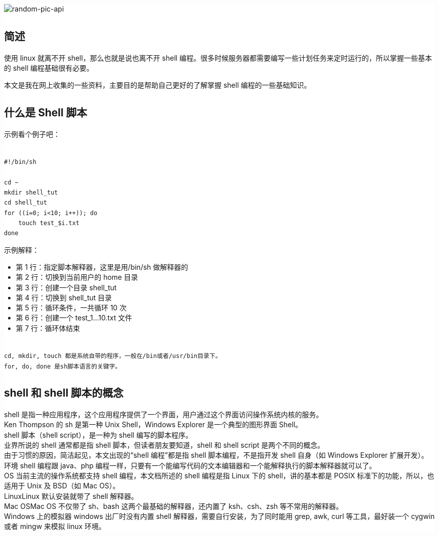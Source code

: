 

<meta name="referrer" content="no-referrer"/>

![random-pic-api](https://api.dong4j.ink:1024/cover?spm={{spm}})

## 简述

使用 linux 就离不开 shell，那么也就是说也离不开 shell 编程。很多时候服务器都需要编写一些计划任务来定时运行的，所以掌握一些基本的 shell 编程基础很有必要。

本文是我在网上收集的一些资料，主要目的是帮助自己更好的了解掌握 shell 编程的一些基础知识。

## 什么是 Shell 脚本

示例看个例子吧：

```shell

#!/bin/sh

cd ~
mkdir shell_tut
cd shell_tut
for ((i=0; i<10; i++)); do
    touch test_$i.txt
done
```

示例解释：

- 第 1 行：指定脚本解释器，这里是用/bin/sh 做解释器的
- 第 2 行：切换到当前用户的 home 目录
- 第 3 行：创建一个目录 shell_tut
- 第 4 行：切换到 shell_tut 目录
- 第 5 行：循环条件，一共循环 10 次
- 第 6 行：创建一个 test_1…10.txt 文件
- 第 7 行：循环体结束

```shell

cd, mkdir, touch 都是系统自带的程序，一般在/bin或者/usr/bin目录下。
for, do, done 是sh脚本语言的关键字。
```

## shell 和 shell 脚本的概念

shell 是指一种应用程序，这个应用程序提供了一个界面，用户通过这个界面访问操作系统内核的服务。  
Ken Thompson 的 sh 是第一种 Unix Shell，Windows Explorer 是一个典型的图形界面 Shell。  
shell 脚本（shell script），是一种为 shell 编写的脚本程序。  
业界所说的 shell 通常都是指 shell 脚本，但读者朋友要知道，shell 和 shell script 是两个不同的概念。  
由于习惯的原因，简洁起见，本文出现的“shell 编程”都是指 shell 脚本编程，不是指开发 shell 自身（如 Windows Explorer 扩展开发）。  
环境 shell 编程跟 java、php 编程一样，只要有一个能编写代码的文本编辑器和一个能解释执行的脚本解释器就可以了。  
OS 当前主流的操作系统都支持 shell 编程，本文档所述的 shell 编程是指 Linux 下的 shell，讲的基本都是 POSIX 标准下的功能，所以，也适用于 Unix 及 BSD（如 Mac OS）。  
LinuxLinux 默认安装就带了 shell 解释器。  
Mac OSMac OS 不仅带了 sh、bash 这两个最基础的解释器，还内置了 ksh、csh、zsh 等不常用的解释器。  
Windows 上的模拟器 windows 出厂时没有内置 shell 解释器，需要自行安装，为了同时能用 grep, awk, curl 等工具，最好装一个 cygwin 或者 mingw 来模拟 linux 环境。
